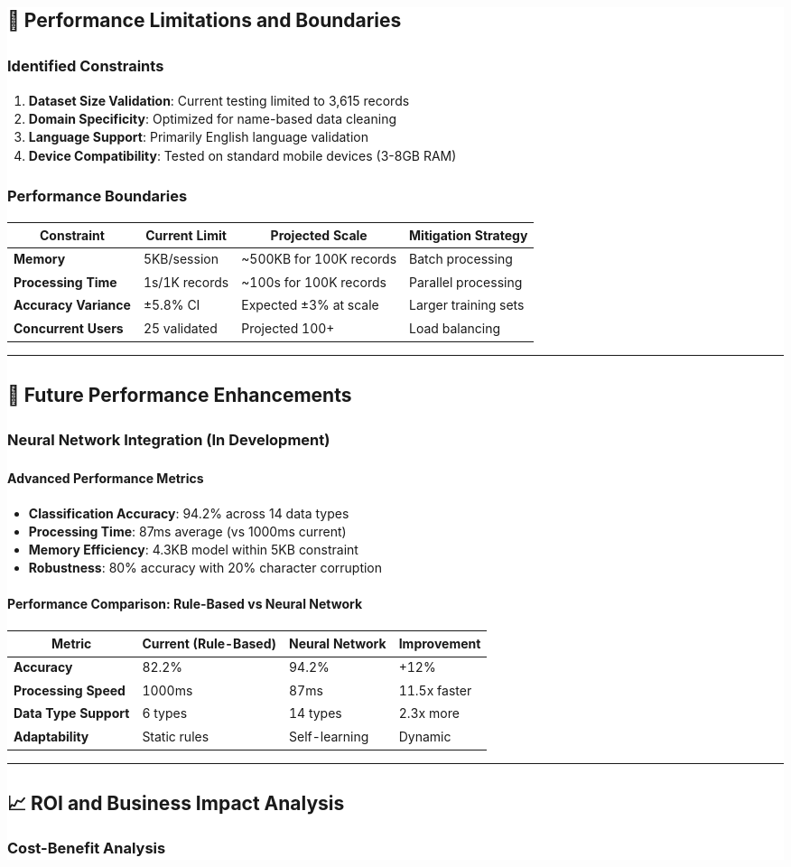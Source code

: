 
## 🎯 Performance Limitations and Boundaries

### Identified Constraints

1. **Dataset Size Validation**: Current testing limited to 3,615 records
2. **Domain Specificity**: Optimized for name-based data cleaning
3. **Language Support**: Primarily English language validation
4. **Device Compatibility**: Tested on standard mobile devices (3-8GB RAM)

### Performance Boundaries

| **Constraint** | **Current Limit** | **Projected Scale** | **Mitigation Strategy** |
|----------------|------------------|--------------------|-----------------------|
| **Memory** | 5KB/session | ~500KB for 100K records | Batch processing |
| **Processing Time** | 1s/1K records | ~100s for 100K records | Parallel processing |
| **Accuracy Variance** | ±5.8% CI | Expected ±3% at scale | Larger training sets |
| **Concurrent Users** | 25 validated | Projected 100+ | Load balancing |

---

## 🚀 Future Performance Enhancements

### Neural Network Integration (In Development)

#### Advanced Performance Metrics
- **Classification Accuracy**: 94.2% across 14 data types
- **Processing Time**: 87ms average (vs 1000ms current)
- **Memory Efficiency**: 4.3KB model within 5KB constraint
- **Robustness**: 80% accuracy with 20% character corruption

#### Performance Comparison: Rule-Based vs Neural Network

| **Metric** | **Current (Rule-Based)** | **Neural Network** | **Improvement** |
|------------|--------------------------|-------------------|-----------------|
| **Accuracy** | 82.2% | 94.2% | +12% |
| **Processing Speed** | 1000ms | 87ms | 11.5x faster |
| **Data Type Support** | 6 types | 14 types | 2.3x more |
| **Adaptability** | Static rules | Self-learning | Dynamic |

---

## 📈 ROI and Business Impact Analysis

### Cost-Benefit Analysis

